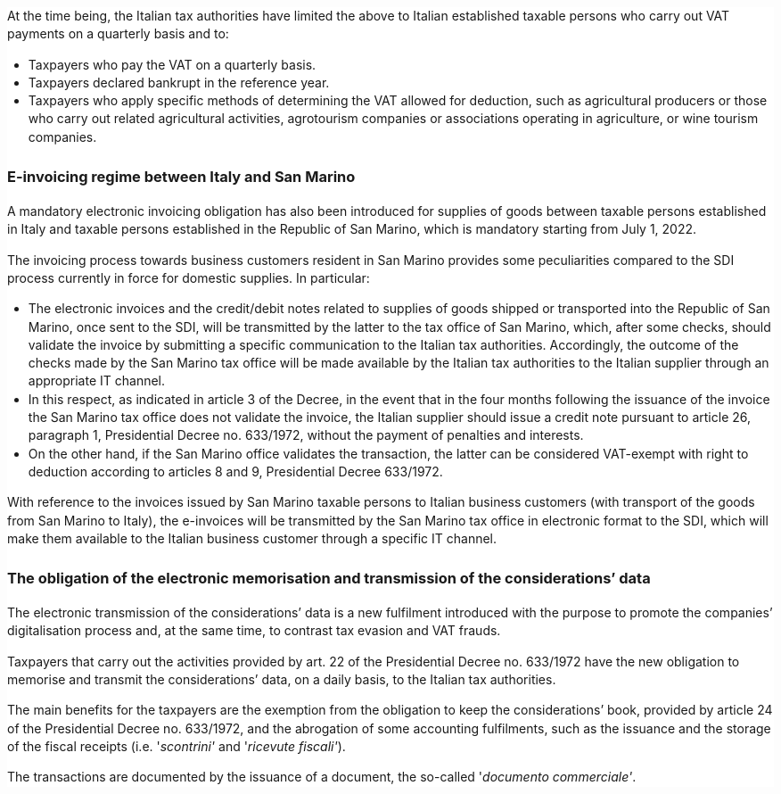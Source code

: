 At the time being, the Italian tax authorities have limited the above to Italian established taxable persons who carry out VAT payments on a quarterly basis and to:

* Taxpayers who pay the VAT on a quarterly basis.
* Taxpayers declared bankrupt in the reference year.
* Taxpayers who apply specific methods of determining the VAT allowed for deduction, such as agricultural producers or those who carry out related agricultural activities, agrotourism companies or associations operating in agriculture, or wine tourism companies.

### E-invoicing regime between Italy and San Marino

A mandatory electronic invoicing obligation has also been introduced for supplies of goods between taxable persons established in Italy and taxable persons established in the Republic of San Marino, which is mandatory starting from July 1, 2022.

The invoicing process towards business customers resident in San Marino provides some peculiarities compared to the SDI process currently in force for domestic supplies. In particular:

* The electronic invoices and the credit/debit notes related to supplies of goods shipped or transported into the Republic of San Marino, once sent to the SDI, will be transmitted by the latter to the tax office of San Marino, which, after some checks, should validate the invoice by submitting a specific communication to the Italian tax authorities. Accordingly, the outcome of the checks made by the San Marino tax office will be made available by the Italian tax authorities to the Italian supplier through an appropriate IT channel.
* In this respect, as indicated in article 3 of the Decree, in the event that in the four months following the issuance of the invoice the San Marino tax office does not validate the invoice, the Italian supplier should issue a credit note pursuant to article 26, paragraph 1, Presidential Decree no. 633/1972, without the payment of penalties and interests.
* On the other hand, if the San Marino office validates the transaction, the latter can be considered VAT-exempt with right to deduction according to articles 8 and 9, Presidential Decree 633/1972.

With reference to the invoices issued by San Marino taxable persons to Italian business customers (with transport of the goods from San Marino to Italy), the e-invoices will be transmitted by the San Marino tax office in electronic format to the SDI, which will make them available to the Italian business customer through a specific IT channel.

### The obligation of the electronic memorisation and transmission of the considerations’ data

The electronic transmission of the considerations’ data is a new fulfilment introduced with the purpose to promote the companies’ digitalisation process and, at the same time, to contrast tax evasion and VAT frauds.

Taxpayers that carry out the activities provided by art. 22 of the Presidential Decree no. 633/1972 have the new obligation to memorise and transmit the considerations’ data, on a daily basis, to the Italian tax authorities.

The main benefits for the taxpayers are the exemption from the obligation to keep the considerations’ book, provided by article 24 of the Presidential Decree no. 633/1972, and the abrogation of some accounting fulfilments, such as the issuance and the storage of the fiscal receipts (i.e. '*scontrini'* and '*ricevute fiscali'*).

The transactions are documented by the issuance of a document, the so-called '*documento commerciale'*.
